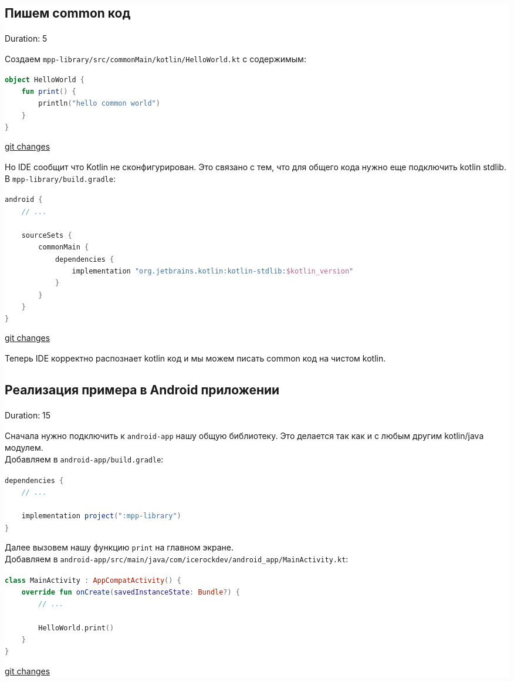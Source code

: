 ## Пишем common код
Duration: 5

Создаем `mpp-library/src/commonMain/kotlin/HelloWorld.kt` с содержимым:
```kotlin
object HelloWorld {
    fun print() {
        println("hello common world")
    }
}
```
[git changes](https://github.com/icerockdev/mobile-multiplatform-education/commit/9b174df4fb66d9448d5ebd29930c027ea7f29b09)

Но IDE сообщит что Kotlin не сконфигурирован. Это связано с тем, что для общего кода нужно еще подключить kotlin stdlib.  
В `mpp-library/build.gradle`:
```groovy
android {
    // ...

    sourceSets {
        commonMain {
            dependencies {
                implementation "org.jetbrains.kotlin:kotlin-stdlib:$kotlin_version"
            }
        }
    }
}
```
[git changes](https://github.com/icerockdev/mobile-multiplatform-education/commit/748ed37ffe9b9f29ff992b609fe87f4b803ad746)

Теперь IDE корректно распознает kotlin код и мы можем писать common код на чистом kotlin.

## Реализация примера в Android приложении
Duration: 15

Сначала нужно подключить к `android-app` нашу общую библиотеку. Это делается так как и с любым другим kotlin/java модулем.  
Добавляем в `android-app/build.gradle`:
```groovy
dependencies {
    // ...

    implementation project(":mpp-library")
}
```

Далее вызовем нашу функцию `print` на главном экране.  
Добавляем в `android-app/src/main/java/com/icerockdev/android_app/MainActivity.kt`:
```kotlin
class MainActivity : AppCompatActivity() {
    override fun onCreate(savedInstanceState: Bundle?) {	
        // ...

        HelloWorld.print()
    }
}
```
[git changes](https://github.com/icerockdev/mobile-multiplatform-education/commit/0d23cb4c657a097803f285bd4806df9247b0ab94)
